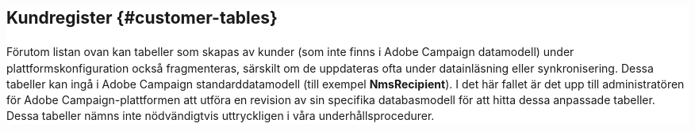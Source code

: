 ## Kundregister {#customer-tables}

Förutom listan ovan kan tabeller som skapas av kunder (som inte finns i Adobe Campaign datamodell) under plattformskonfiguration också fragmenteras, särskilt om de uppdateras ofta under datainläsning eller synkronisering. Dessa tabeller kan ingå i Adobe Campaign standarddatamodell (till exempel **NmsRecipient**). I det här fallet är det upp till administratören för Adobe Campaign-plattformen att utföra en revision av sin specifika databasmodell för att hitta dessa anpassade tabeller. Dessa tabeller nämns inte nödvändigtvis uttryckligen i våra underhållsprocedurer.
